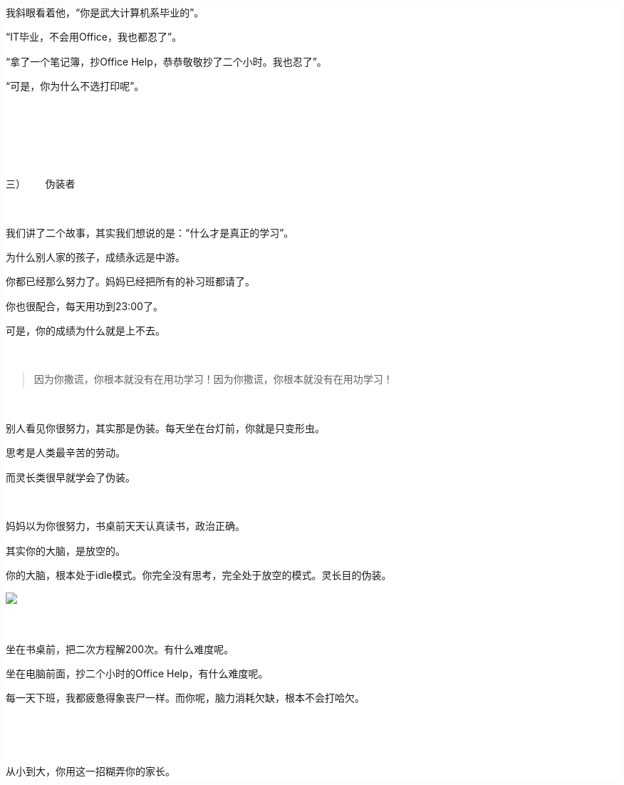 我斜眼看着他，“你是武大计算机系毕业的”。

“IT毕业，不会用Office，我也都忍了”。

“拿了一个笔记簿，抄Office Help，恭恭敬敬抄了二个小时。我也忍了”。

“可是，你为什么不选打印呢”。

&nbsp;

&nbsp;

&nbsp;

三）&nbsp;&nbsp;&nbsp;&nbsp;&nbsp;&nbsp;&nbsp;伪装者

&nbsp;

我们讲了二个故事，其实我们想说的是：“什么才是真正的学习”。

为什么别人家的孩子，成绩永远是中游。

你都已经那么努力了。妈妈已经把所有的补习班都请了。

你也很配合，每天用功到23:00了。

可是，你的成绩为什么就是上不去。

&nbsp;

> 因为你撒谎，你根本就没有在用功学习！因为你撒谎，你根本就没有在用功学习！

&nbsp;

别人看见你很努力，其实那是伪装。每天坐在台灯前，你就是只变形虫。

思考是人类最辛苦的劳动。

而灵长类很早就学会了伪装。

&nbsp;

妈妈以为你很努力，书桌前天天认真读书，政治正确。

其实你的大脑，是放空的。

你的大脑，根本处于idle模式。你完全没有思考，完全处于放空的模式。灵长目的伪装。



<img data-s="300,640" data-type="jpeg" src="http://mmbiz.qpic.cn/mmbiz_jpg/Ok4hZ0tV6r6VNic6uxkv1dwA7gnCEvUCXttLZCCnSndjBrbYTMgOSfibkVCzYNeLIg0nDCdGJ0AbbfmJbsiaOInWA/0?wx_fmt=jpeg" data-ratio="0.5589285714285714" data-w="560"/>

&nbsp;

坐在书桌前，把二次方程解200次。有什么难度呢。

坐在电脑前面，抄二个小时的Office Help，有什么难度呢。

每一天下班，我都疲惫得象丧尸一样。而你呢，脑力消耗欠缺，根本不会打哈欠。

&nbsp;

&nbsp;

从小到大，你用这一招糊弄你的家长。
